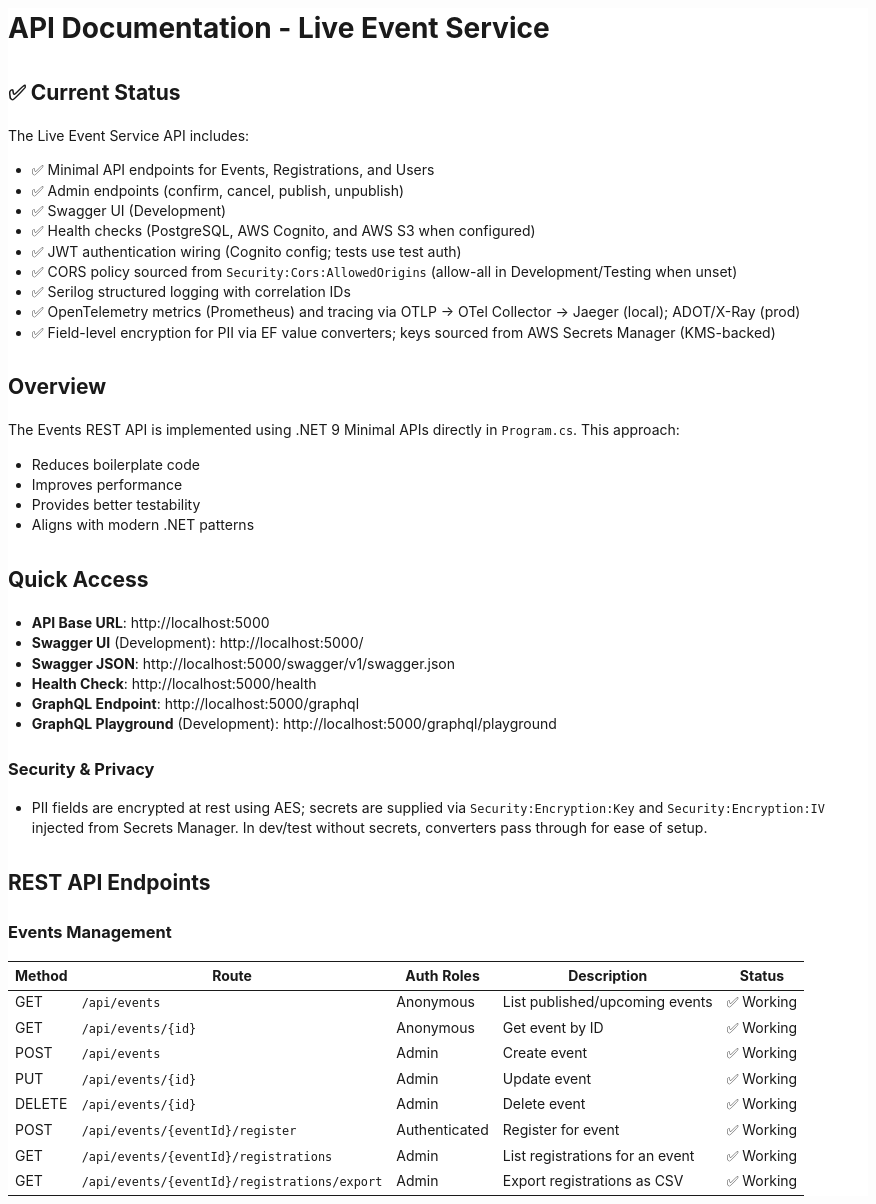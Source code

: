 # API Documentation - Live Event Service

## ✅ Current Status

The Live Event Service API includes:
- ✅ Minimal API endpoints for Events, Registrations, and Users
- ✅ Admin endpoints (confirm, cancel, publish, unpublish)
- ✅ Swagger UI (Development)
- ✅ Health checks (PostgreSQL, AWS Cognito, and AWS S3 when configured)
- ✅ JWT authentication wiring (Cognito config; tests use test auth)
- ✅ CORS policy sourced from `Security:Cors:AllowedOrigins` (allow-all in Development/Testing when unset)
- ✅ Serilog structured logging with correlation IDs
- ✅ OpenTelemetry metrics (Prometheus) and tracing via OTLP → OTel Collector → Jaeger (local); ADOT/X-Ray (prod)
- ✅ Field-level encryption for PII via EF value converters; keys sourced from AWS Secrets Manager (KMS-backed)

## Overview

The Events REST API is implemented using .NET 9 Minimal APIs directly in `Program.cs`. This approach:
- Reduces boilerplate code
- Improves performance
- Provides better testability
- Aligns with modern .NET patterns

## Quick Access

- **API Base URL**: http://localhost:5000
- **Swagger UI** (Development): http://localhost:5000/
- **Swagger JSON**: http://localhost:5000/swagger/v1/swagger.json
- **Health Check**: http://localhost:5000/health
 - **GraphQL Endpoint**: http://localhost:5000/graphql
 - **GraphQL Playground** (Development): http://localhost:5000/graphql/playground
 
### Security & Privacy
- PII fields are encrypted at rest using AES; secrets are supplied via `Security:Encryption:Key` and `Security:Encryption:IV` injected from Secrets Manager. In dev/test without secrets, converters pass through for ease of setup.

## REST API Endpoints

### Events Management

| Method | Route                                         | Auth Roles         | Description                       | Status |
|--------|-----------------------------------------------|--------------------|-----------------------------------|--------|
| GET    | `/api/events`                                | Anonymous          | List published/upcoming events    | ✅ Working |
| GET    | `/api/events/{id}`                           | Anonymous          | Get event by ID                   | ✅ Working |
| POST   | `/api/events`                                | Admin              | Create event                      | ✅ Working |
| PUT    | `/api/events/{id}`                           | Admin              | Update event                      | ✅ Working |
| DELETE | `/api/events/{id}`                           | Admin              | Delete event                      | ✅ Working |
| POST   | `/api/events/{eventId}/register`             | Authenticated      | Register for event                | ✅ Working |
| GET    | `/api/events/{eventId}/registrations`        | Admin              | List registrations for an event   | ✅ Working |
| GET    | `/api/events/{eventId}/registrations/export` | Admin              | Export registrations as CSV       | ✅ Working |